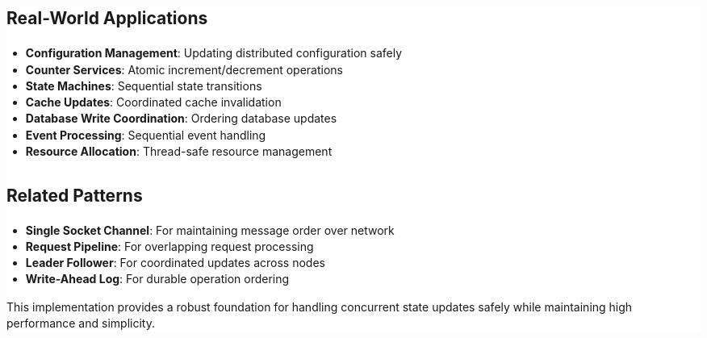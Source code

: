 ## Real-World Applications

- **Configuration Management**: Updating distributed configuration safely
- **Counter Services**: Atomic increment/decrement operations
- **State Machines**: Sequential state transitions
- **Cache Updates**: Coordinated cache invalidation
- **Database Write Coordination**: Ordering database updates
- **Event Processing**: Sequential event handling
- **Resource Allocation**: Thread-safe resource management

## Related Patterns

- **Single Socket Channel**: For maintaining message order over network
- **Request Pipeline**: For overlapping request processing
- **Leader Follower**: For coordinated updates across nodes
- **Write-Ahead Log**: For durable operation ordering

This implementation provides a robust foundation for handling concurrent state updates safely while maintaining high performance and simplicity.
